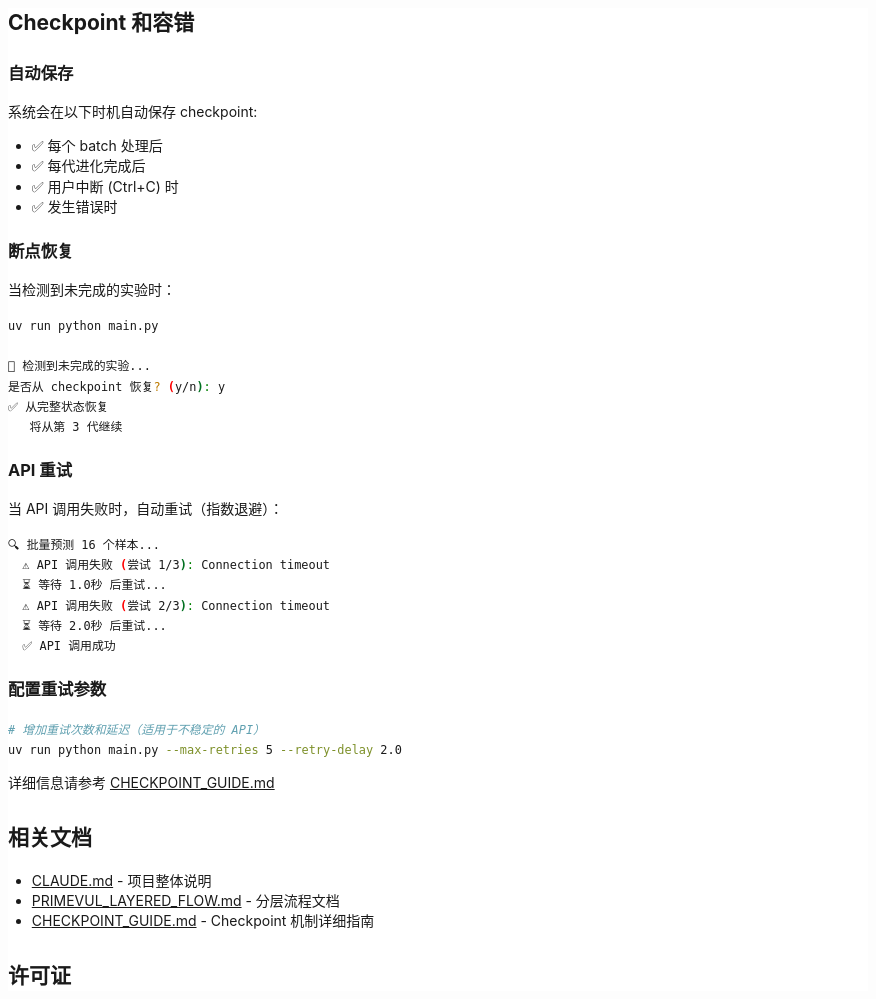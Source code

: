 ## Checkpoint 和容错

### 自动保存

系统会在以下时机自动保存 checkpoint:
- ✅ 每个 batch 处理后
- ✅ 每代进化完成后
- ✅ 用户中断 (Ctrl+C) 时
- ✅ 发生错误时

### 断点恢复

当检测到未完成的实验时：

```bash
uv run python main.py

🔄 检测到未完成的实验...
是否从 checkpoint 恢复? (y/n): y
✅ 从完整状态恢复
   将从第 3 代继续
```

### API 重试

当 API 调用失败时，自动重试（指数退避）：

```bash
🔍 批量预测 16 个样本...
  ⚠️ API 调用失败 (尝试 1/3): Connection timeout
  ⏳ 等待 1.0秒 后重试...
  ⚠️ API 调用失败 (尝试 2/3): Connection timeout
  ⏳ 等待 2.0秒 后重试...
  ✅ API 调用成功
```

### 配置重试参数

```bash
# 增加重试次数和延迟（适用于不稳定的 API）
uv run python main.py --max-retries 5 --retry-delay 2.0
```

详细信息请参考 [CHECKPOINT_GUIDE.md](./CHECKPOINT_GUIDE.md)

## 相关文档

- [CLAUDE.md](./CLAUDE.md) - 项目整体说明
- [PRIMEVUL_LAYERED_FLOW.md](./PRIMEVUL_LAYERED_FLOW.md) - 分层流程文档
- [CHECKPOINT_GUIDE.md](./CHECKPOINT_GUIDE.md) - Checkpoint 机制详细指南

## 许可证
